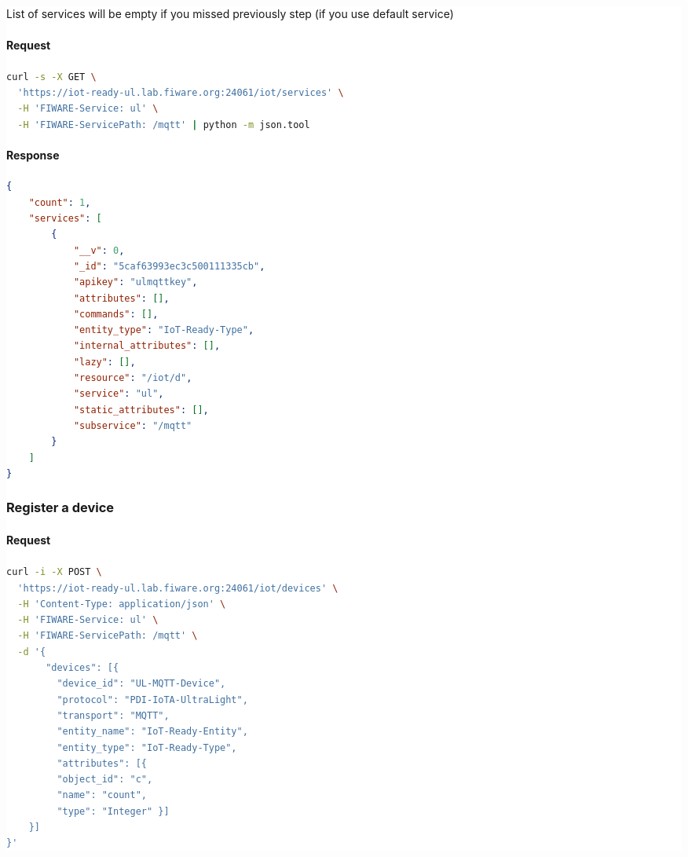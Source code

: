 List of services will be empty if you missed previously step (if you use default service)

#### Request

```bash
curl -s -X GET \
  'https://iot-ready-ul.lab.fiware.org:24061/iot/services' \
  -H 'FIWARE-Service: ul' \
  -H 'FIWARE-ServicePath: /mqtt' | python -m json.tool
```

#### Response

```json
{
    "count": 1,
    "services": [
        {
            "__v": 0,
            "_id": "5caf63993ec3c500111335cb",
            "apikey": "ulmqttkey",
            "attributes": [],
            "commands": [],
            "entity_type": "IoT-Ready-Type",
            "internal_attributes": [],
            "lazy": [],
            "resource": "/iot/d",
            "service": "ul",
            "static_attributes": [],
            "subservice": "/mqtt"
        }
    ]
}
```

### Register a device

#### Request

```bash
curl -i -X POST \
  'https://iot-ready-ul.lab.fiware.org:24061/iot/devices' \
  -H 'Content-Type: application/json' \
  -H 'FIWARE-Service: ul' \
  -H 'FIWARE-ServicePath: /mqtt' \
  -d '{
       "devices": [{
         "device_id": "UL-MQTT-Device",
         "protocol": "PDI-IoTA-UltraLight",
         "transport": "MQTT",
         "entity_name": "IoT-Ready-Entity",
         "entity_type": "IoT-Ready-Type",
         "attributes": [{
         "object_id": "c",
         "name": "count",
         "type": "Integer" }]
    }]
}'
```
